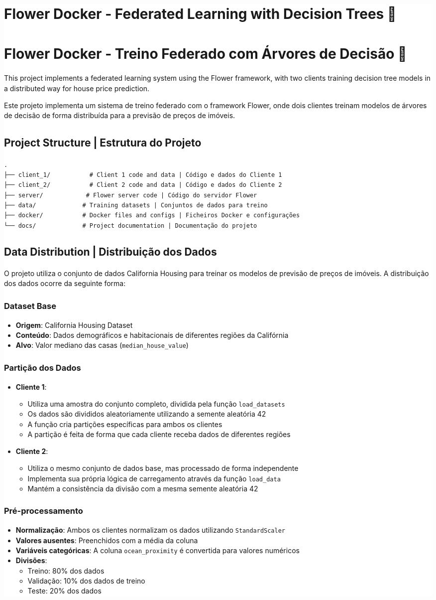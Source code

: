 # Flower Docker - Federated Learning with Decision Trees 🌳
# Flower Docker - Treino Federado com Árvores de Decisão 🌳

This project implements a federated learning system using the Flower framework, with two clients training decision tree models in a distributed way for house price prediction.

Este projeto implementa um sistema de treino federado com o framework Flower, onde dois clientes treinam modelos de árvores de decisão de forma distribuída para a previsão de preços de imóveis.

## Project Structure | Estrutura do Projeto

```
.
├── client_1/           # Client 1 code and data | Código e dados do Cliente 1
├── client_2/           # Client 2 code and data | Código e dados do Cliente 2
├── server/            # Flower server code | Código do servidor Flower
├── data/             # Training datasets | Conjuntos de dados para treino
├── docker/           # Docker files and configs | Ficheiros Docker e configurações
└── docs/             # Project documentation | Documentação do projeto
```

## Data Distribution | Distribuição dos Dados

O projeto utiliza o conjunto de dados California Housing para treinar os modelos de previsão de preços de imóveis. A distribuição dos dados ocorre da seguinte forma:

### Dataset Base
- **Origem**: California Housing Dataset
- **Conteúdo**: Dados demográficos e habitacionais de diferentes regiões da Califórnia
- **Alvo**: Valor mediano das casas (`median_house_value`)

### Partição dos Dados
- **Cliente 1**: 
  - Utiliza uma amostra do conjunto completo, dividida pela função `load_datasets`
  - Os dados são divididos aleatoriamente utilizando a semente aleatória 42
  - A função cria partições específicas para ambos os clientes
  - A partição é feita de forma que cada cliente receba dados de diferentes regiões

- **Cliente 2**:
  - Utiliza o mesmo conjunto de dados base, mas processado de forma independente
  - Implementa sua própria lógica de carregamento através da função `load_data`
  - Mantém a consistência da divisão com a mesma semente aleatória 42

### Pré-processamento
- **Normalização**: Ambos os clientes normalizam os dados utilizando `StandardScaler`
- **Valores ausentes**: Preenchidos com a média da coluna
- **Variáveis categóricas**: A coluna `ocean_proximity` é convertida para valores numéricos
- **Divisões**:
  - Treino: 80% dos dados
  - Validação: 10% dos dados de treino
  - Teste: 20% dos dados

